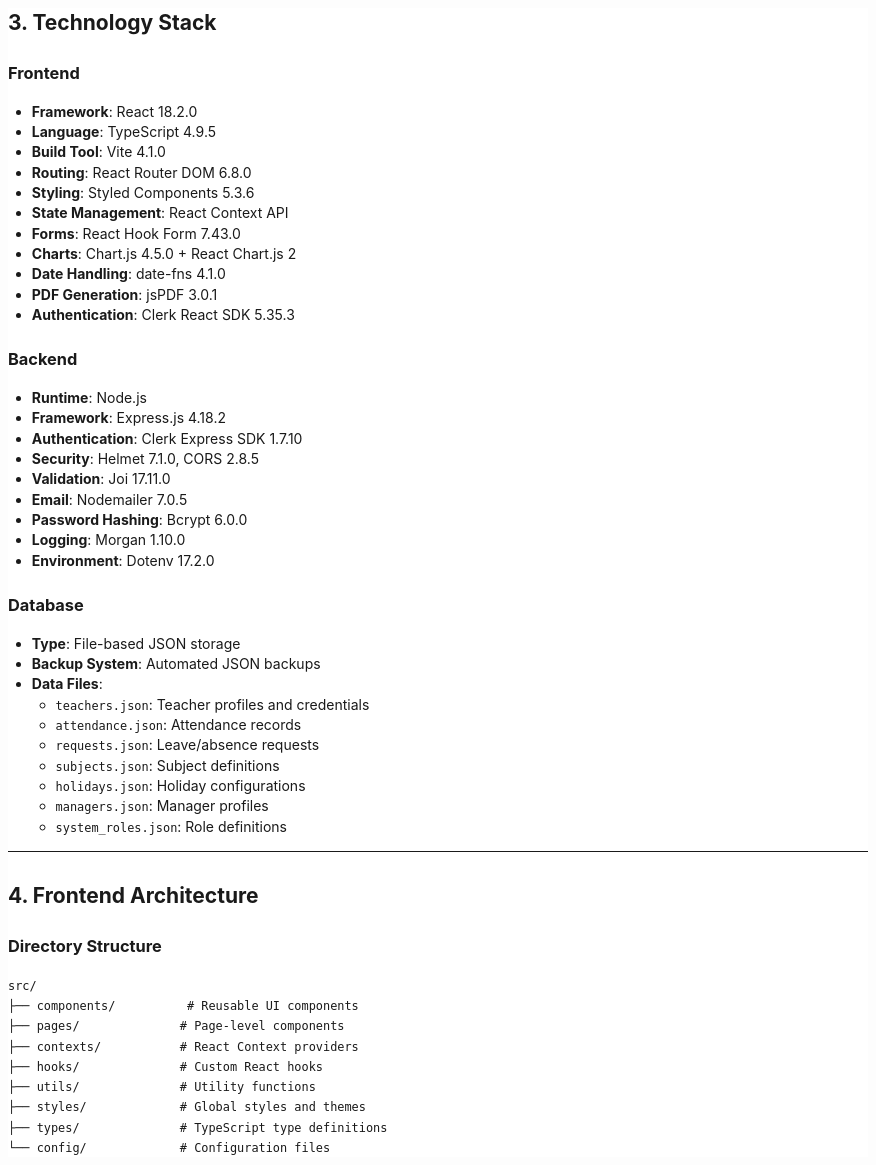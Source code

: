 
## 3. Technology Stack

### Frontend
- **Framework**: React 18.2.0
- **Language**: TypeScript 4.9.5
- **Build Tool**: Vite 4.1.0
- **Routing**: React Router DOM 6.8.0
- **Styling**: Styled Components 5.3.6
- **State Management**: React Context API
- **Forms**: React Hook Form 7.43.0
- **Charts**: Chart.js 4.5.0 + React Chart.js 2
- **Date Handling**: date-fns 4.1.0
- **PDF Generation**: jsPDF 3.0.1
- **Authentication**: Clerk React SDK 5.35.3

### Backend
- **Runtime**: Node.js
- **Framework**: Express.js 4.18.2
- **Authentication**: Clerk Express SDK 1.7.10
- **Security**: Helmet 7.1.0, CORS 2.8.5
- **Validation**: Joi 17.11.0
- **Email**: Nodemailer 7.0.5
- **Password Hashing**: Bcrypt 6.0.0
- **Logging**: Morgan 1.10.0
- **Environment**: Dotenv 17.2.0

### Database
- **Type**: File-based JSON storage
- **Backup System**: Automated JSON backups
- **Data Files**:
  - `teachers.json`: Teacher profiles and credentials
  - `attendance.json`: Attendance records
  - `requests.json`: Leave/absence requests
  - `subjects.json`: Subject definitions
  - `holidays.json`: Holiday configurations
  - `managers.json`: Manager profiles
  - `system_roles.json`: Role definitions

---

## 4. Frontend Architecture

### Directory Structure
```
src/
├── components/          # Reusable UI components
├── pages/              # Page-level components
├── contexts/           # React Context providers
├── hooks/              # Custom React hooks
├── utils/              # Utility functions
├── styles/             # Global styles and themes
├── types/              # TypeScript type definitions
└── config/             # Configuration files
```
